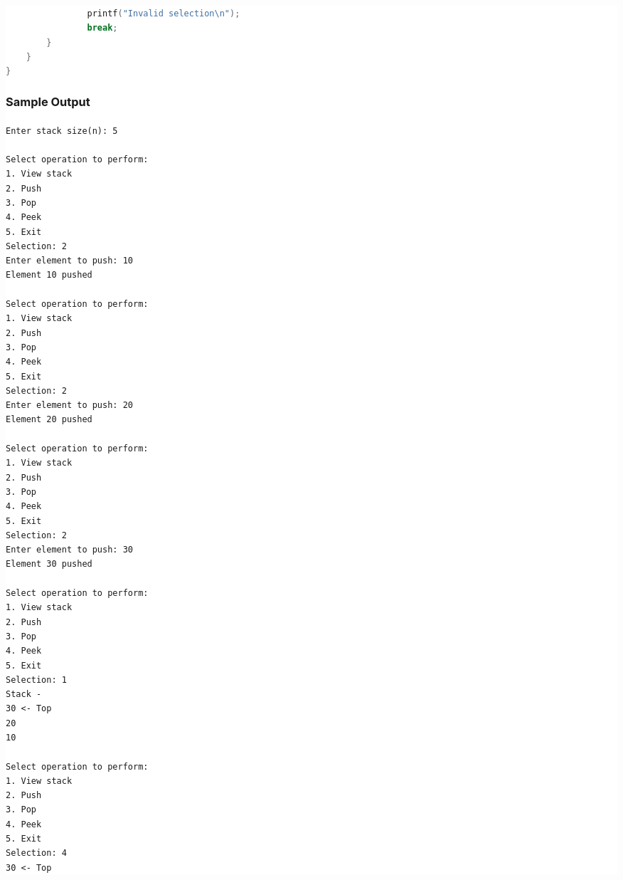 ```c
                printf("Invalid selection\n");
                break;
        }
    }
}
```

### Sample Output

```
Enter stack size(n): 5

Select operation to perform:
1. View stack
2. Push
3. Pop
4. Peek
5. Exit
Selection: 2
Enter element to push: 10
Element 10 pushed

Select operation to perform:
1. View stack
2. Push
3. Pop
4. Peek
5. Exit
Selection: 2
Enter element to push: 20
Element 20 pushed

Select operation to perform:
1. View stack
2. Push
3. Pop
4. Peek
5. Exit
Selection: 2
Enter element to push: 30
Element 30 pushed

Select operation to perform:
1. View stack
2. Push
3. Pop
4. Peek
5. Exit
Selection: 1
Stack -
30 <- Top
20
10

Select operation to perform:
1. View stack
2. Push
3. Pop
4. Peek
5. Exit
Selection: 4
30 <- Top

```